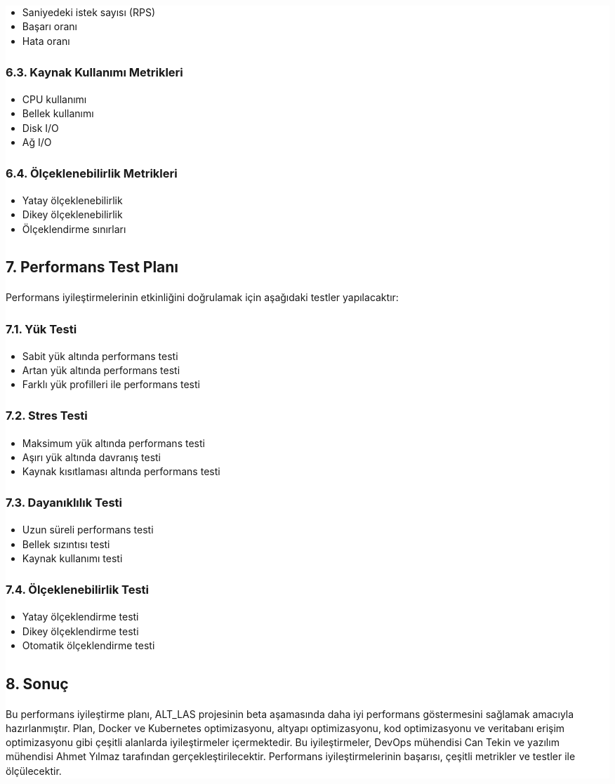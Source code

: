 - Saniyedeki istek sayısı (RPS)
- Başarı oranı
- Hata oranı

### 6.3. Kaynak Kullanımı Metrikleri

- CPU kullanımı
- Bellek kullanımı
- Disk I/O
- Ağ I/O

### 6.4. Ölçeklenebilirlik Metrikleri

- Yatay ölçeklenebilirlik
- Dikey ölçeklenebilirlik
- Ölçeklendirme sınırları

## 7. Performans Test Planı

Performans iyileştirmelerinin etkinliğini doğrulamak için aşağıdaki testler yapılacaktır:

### 7.1. Yük Testi

- Sabit yük altında performans testi
- Artan yük altında performans testi
- Farklı yük profilleri ile performans testi

### 7.2. Stres Testi

- Maksimum yük altında performans testi
- Aşırı yük altında davranış testi
- Kaynak kısıtlaması altında performans testi

### 7.3. Dayanıklılık Testi

- Uzun süreli performans testi
- Bellek sızıntısı testi
- Kaynak kullanımı testi

### 7.4. Ölçeklenebilirlik Testi

- Yatay ölçeklendirme testi
- Dikey ölçeklendirme testi
- Otomatik ölçeklendirme testi

## 8. Sonuç

Bu performans iyileştirme planı, ALT_LAS projesinin beta aşamasında daha iyi performans göstermesini sağlamak amacıyla hazırlanmıştır. Plan, Docker ve Kubernetes optimizasyonu, altyapı optimizasyonu, kod optimizasyonu ve veritabanı erişim optimizasyonu gibi çeşitli alanlarda iyileştirmeler içermektedir. Bu iyileştirmeler, DevOps mühendisi Can Tekin ve yazılım mühendisi Ahmet Yılmaz tarafından gerçekleştirilecektir. Performans iyileştirmelerinin başarısı, çeşitli metrikler ve testler ile ölçülecektir.
